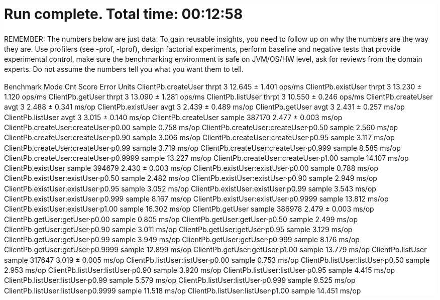 
# Run complete. Total time: 00:12:58

REMEMBER: The numbers below are just data. To gain reusable insights, you need to follow up on
why the numbers are the way they are. Use profilers (see -prof, -lprof), design factorial
experiments, perform baseline and negative tests that provide experimental control, make sure
the benchmarking environment is safe on JVM/OS/HW level, ask for reviews from the domain experts.
Do not assume the numbers tell you what you want them to tell.

Benchmark                                 Mode     Cnt   Score   Error   Units
ClientPb.createUser                      thrpt       3  12.645 ± 1.401  ops/ms
ClientPb.existUser                       thrpt       3  13.230 ± 1.120  ops/ms
ClientPb.getUser                         thrpt       3  13.090 ± 1.281  ops/ms
ClientPb.listUser                        thrpt       3  10.550 ± 0.246  ops/ms
ClientPb.createUser                       avgt       3   2.488 ± 0.341   ms/op
ClientPb.existUser                        avgt       3   2.439 ± 0.489   ms/op
ClientPb.getUser                          avgt       3   2.431 ± 0.257   ms/op
ClientPb.listUser                         avgt       3   3.015 ± 0.140   ms/op
ClientPb.createUser                     sample  387170   2.477 ± 0.003   ms/op
ClientPb.createUser:createUser·p0.00    sample           0.758           ms/op
ClientPb.createUser:createUser·p0.50    sample           2.560           ms/op
ClientPb.createUser:createUser·p0.90    sample           3.006           ms/op
ClientPb.createUser:createUser·p0.95    sample           3.117           ms/op
ClientPb.createUser:createUser·p0.99    sample           3.719           ms/op
ClientPb.createUser:createUser·p0.999   sample           8.585           ms/op
ClientPb.createUser:createUser·p0.9999  sample          13.227           ms/op
ClientPb.createUser:createUser·p1.00    sample          14.107           ms/op
ClientPb.existUser                      sample  394679   2.430 ± 0.003   ms/op
ClientPb.existUser:existUser·p0.00      sample           0.788           ms/op
ClientPb.existUser:existUser·p0.50      sample           2.482           ms/op
ClientPb.existUser:existUser·p0.90      sample           2.949           ms/op
ClientPb.existUser:existUser·p0.95      sample           3.052           ms/op
ClientPb.existUser:existUser·p0.99      sample           3.543           ms/op
ClientPb.existUser:existUser·p0.999     sample           8.167           ms/op
ClientPb.existUser:existUser·p0.9999    sample          13.812           ms/op
ClientPb.existUser:existUser·p1.00      sample          16.302           ms/op
ClientPb.getUser                        sample  386978   2.479 ± 0.003   ms/op
ClientPb.getUser:getUser·p0.00          sample           0.805           ms/op
ClientPb.getUser:getUser·p0.50          sample           2.499           ms/op
ClientPb.getUser:getUser·p0.90          sample           3.011           ms/op
ClientPb.getUser:getUser·p0.95          sample           3.129           ms/op
ClientPb.getUser:getUser·p0.99          sample           3.949           ms/op
ClientPb.getUser:getUser·p0.999         sample           8.176           ms/op
ClientPb.getUser:getUser·p0.9999        sample          12.899           ms/op
ClientPb.getUser:getUser·p1.00          sample          13.779           ms/op
ClientPb.listUser                       sample  317647   3.019 ± 0.005   ms/op
ClientPb.listUser:listUser·p0.00        sample           0.753           ms/op
ClientPb.listUser:listUser·p0.50        sample           2.953           ms/op
ClientPb.listUser:listUser·p0.90        sample           3.920           ms/op
ClientPb.listUser:listUser·p0.95        sample           4.415           ms/op
ClientPb.listUser:listUser·p0.99        sample           5.579           ms/op
ClientPb.listUser:listUser·p0.999       sample           9.525           ms/op
ClientPb.listUser:listUser·p0.9999      sample          11.518           ms/op
ClientPb.listUser:listUser·p1.00        sample          14.451           ms/op
